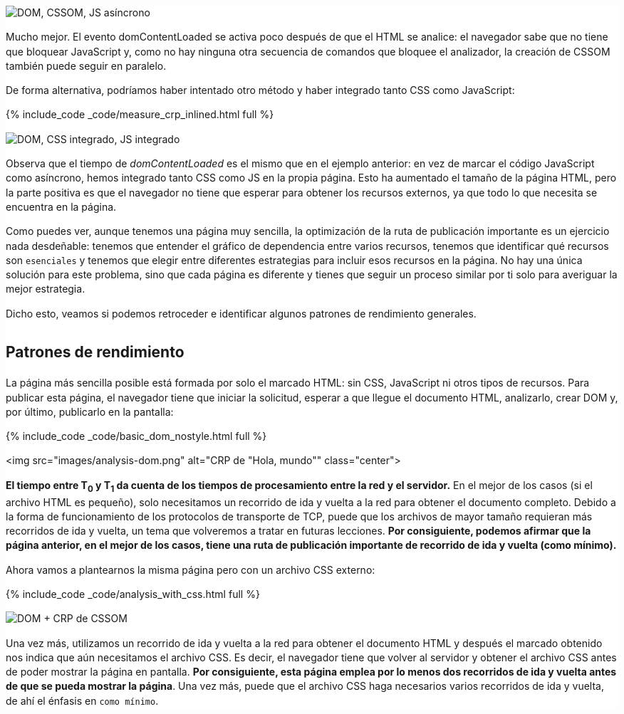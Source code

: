 <img src="images/waterfall-dom-css-js-async.png" alt="DOM, CSSOM, JS asíncrono" class="center">

Mucho mejor. El evento domContentLoaded se activa poco después de que el HTML se analice: el navegador sabe que no tiene que bloquear JavaScript y, como no hay ninguna otra secuencia de comandos que bloquee el analizador, la creación de CSSOM también puede seguir en paralelo.

De forma alternativa, podríamos haber intentado otro método y haber integrado tanto CSS como JavaScript:

{% include_code _code/measure_crp_inlined.html full %}

<img src="images/waterfall-dom-css-inline-js-inline.png" alt="DOM, CSS integrado, JS integrado" class="center">

Observa que el tiempo de _domContentLoaded_ es el mismo que en el ejemplo anterior: en vez de marcar el código JavaScript como asíncrono, hemos integrado tanto CSS como JS en la propia página. Esto ha aumentado el tamaño de la página HTML, pero la parte positiva es que el navegador no tiene que esperar para obtener los recursos externos, ya que todo lo que necesita se encuentra en la página.

Como puedes ver, aunque tenemos una página muy sencilla, la optimización de la ruta de publicación importante es un ejercicio nada desdeñable: tenemos que entender el gráfico de dependencia entre varios recursos, tenemos que identificar qué recursos son `esenciales` y tenemos que elegir entre diferentes estrategias para incluir esos recursos en la página. No hay una única solución para este problema, sino que cada página es diferente y tienes que seguir un proceso similar por ti solo para averiguar la mejor estrategia.

Dicho esto, veamos si podemos retroceder e identificar algunos patrones de rendimiento generales.


## Patrones de rendimiento

La página más sencilla posible está formada por solo el marcado HTML: sin CSS, JavaScript ni otros tipos de recursos. Para publicar esta página, el navegador tiene que iniciar la solicitud, esperar a que llegue el documento HTML, analizarlo, crear DOM y, por último, publicarlo en la pantalla:

{% include_code _code/basic_dom_nostyle.html full %}

<img src="images/analysis-dom.png" alt="CRP de "Hola, mundo"" class="center">

**El tiempo entre T<sub>0</sub> y T<sub>1</sub> da cuenta de los tiempos de procesamiento entre la red y el servidor.** En el mejor de los casos (si el archivo HTML es pequeño), solo necesitamos un recorrido de ida y vuelta a la red para obtener el documento completo. Debido a la forma de funcionamiento de los protocolos de transporte de TCP, puede que los archivos de mayor tamaño requieran más recorridos de ida y vuelta, un tema que volveremos a tratar en futuras lecciones. **Por consiguiente, podemos afirmar que la página anterior, en el mejor de los casos, tiene una ruta de publicación importante de recorrido de ida y vuelta (como mínimo).**

Ahora vamos a plantearnos la misma página pero con un archivo CSS externo:

{% include_code _code/analysis_with_css.html full %}

<img src="images/analysis-dom-css.png" alt="DOM + CRP de CSSOM" class="center">

Una vez más, utilizamos un recorrido de ida y vuelta a la red para obtener el documento HTML y después el marcado obtenido nos indica que aún necesitamos el archivo CSS. Es decir, el navegador tiene que volver al servidor y obtener el archivo CSS antes de poder mostrar la página en pantalla. **Por consiguiente, esta página emplea por lo menos dos recorridos de ida y vuelta antes de que se pueda mostrar la página**. Una vez más, puede que el archivo CSS haga necesarios varios recorridos de ida y vuelta, de ahí el énfasis en `como mínimo`.
